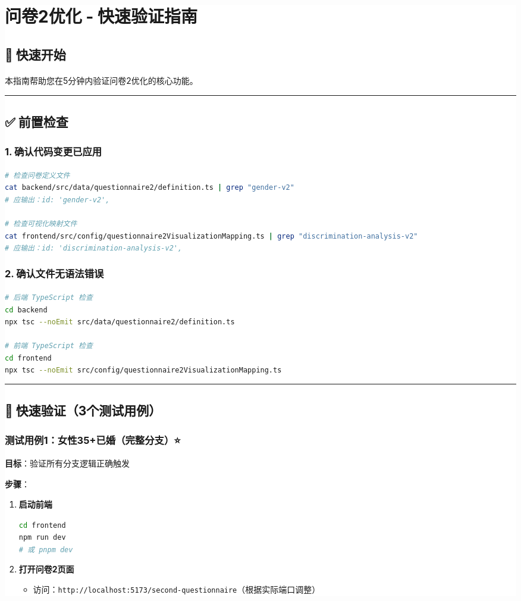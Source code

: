 # 问卷2优化 - 快速验证指南

## 🚀 快速开始

本指南帮助您在5分钟内验证问卷2优化的核心功能。

---

## ✅ 前置检查

### 1. 确认代码变更已应用

```bash
# 检查问卷定义文件
cat backend/src/data/questionnaire2/definition.ts | grep "gender-v2"
# 应输出：id: 'gender-v2',

# 检查可视化映射文件
cat frontend/src/config/questionnaire2VisualizationMapping.ts | grep "discrimination-analysis-v2"
# 应输出：id: 'discrimination-analysis-v2',
```

### 2. 确认文件无语法错误

```bash
# 后端 TypeScript 检查
cd backend
npx tsc --noEmit src/data/questionnaire2/definition.ts

# 前端 TypeScript 检查
cd frontend
npx tsc --noEmit src/config/questionnaire2VisualizationMapping.ts
```

---

## 🧪 快速验证（3个测试用例）

### 测试用例1：女性35+已婚（完整分支）⭐

**目标**：验证所有分支逻辑正确触发

**步骤**：

1. **启动前端**
   ```bash
   cd frontend
   npm run dev
   # 或 pnpm dev
   ```

2. **打开问卷2页面**
   - 访问：`http://localhost:5173/second-questionnaire`（根据实际端口调整）
